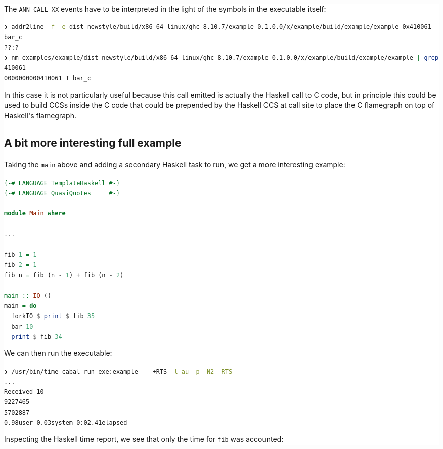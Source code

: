 The `ANN_CALL_XX` events have to be interpreted in the light of the symbols in the executable itself:

``` bash
❯ addr2line -f -e dist-newstyle/build/x86_64-linux/ghc-8.10.7/example-0.1.0.0/x/example/build/example/example 0x410061
bar_c
??:?
❯ nm examples/example/dist-newstyle/build/x86_64-linux/ghc-8.10.7/example-0.1.0.0/x/example/build/example/example | grep 410061
0000000000410061 T bar_c
```

In this case it is not particularly useful because this call emitted is actually
the Haskell call to C code, but in principle this could be used to build CCSs
inside the C code that could be prepended by the Haskell CCS at call site to
place the C flamegraph on top of Haskell's flamegraph.

## A bit more interesting full example

Taking the `main` above and adding a secondary Haskell task to run, we get a more interesting example:

``` haskell
{-# LANGUAGE TemplateHaskell #-}
{-# LANGUAGE QuasiQuotes     #-}

module Main where

...

fib 1 = 1
fib 2 = 1
fib n = fib (n - 1) + fib (n - 2)

main :: IO ()
main = do
  forkIO $ print $ fib 35
  bar 10
  print $ fib 34
```

We can then run the executable:

``` bash
❯ /usr/bin/time cabal run exe:example -- +RTS -l-au -p -N2 -RTS
...
Received 10
9227465
5702887
0.98user 0.03system 0:02.41elapsed
```

Inspecting the Haskell time report, we see that only the time for `fib` was accounted:
